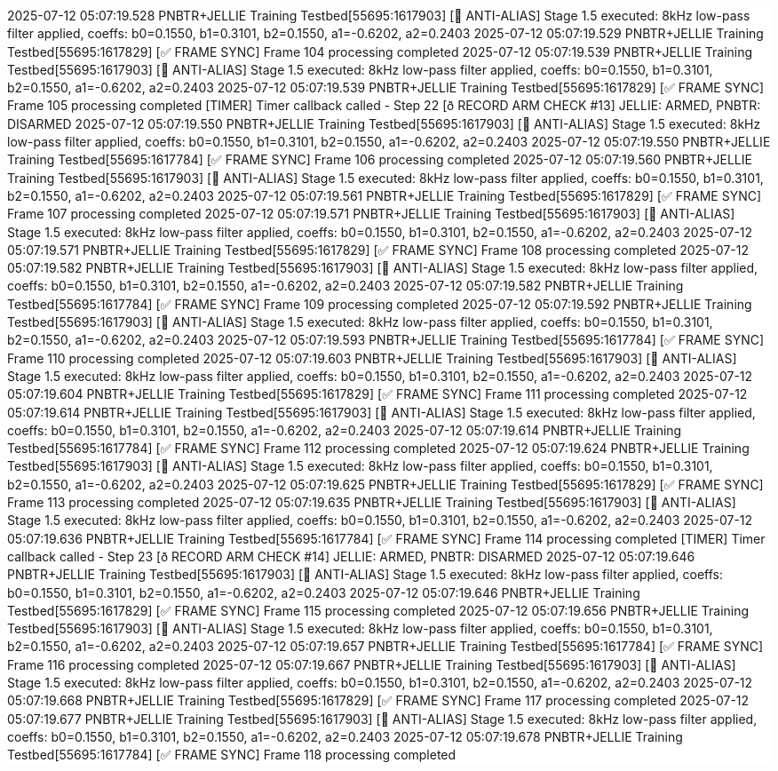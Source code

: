 2025-07-12 05:07:19.528 PNBTR+JELLIE Training Testbed[55695:1617903] [🎯 ANTI-ALIAS] Stage 1.5 executed: 8kHz low-pass filter applied, coeffs: b0=0.1550, b1=0.3101, b2=0.1550, a1=-0.6202, a2=0.2403
2025-07-12 05:07:19.529 PNBTR+JELLIE Training Testbed[55695:1617829] [✅ FRAME SYNC] Frame 104 processing completed
2025-07-12 05:07:19.539 PNBTR+JELLIE Training Testbed[55695:1617903] [🎯 ANTI-ALIAS] Stage 1.5 executed: 8kHz low-pass filter applied, coeffs: b0=0.1550, b1=0.3101, b2=0.1550, a1=-0.6202, a2=0.2403
2025-07-12 05:07:19.539 PNBTR+JELLIE Training Testbed[55695:1617829] [✅ FRAME SYNC] Frame 105 processing completed
[TIMER] Timer callback called - Step 22
[ð RECORD ARM CHECK #13] JELLIE: ARMED, PNBTR: DISARMED
2025-07-12 05:07:19.550 PNBTR+JELLIE Training Testbed[55695:1617903] [🎯 ANTI-ALIAS] Stage 1.5 executed: 8kHz low-pass filter applied, coeffs: b0=0.1550, b1=0.3101, b2=0.1550, a1=-0.6202, a2=0.2403
2025-07-12 05:07:19.550 PNBTR+JELLIE Training Testbed[55695:1617784] [✅ FRAME SYNC] Frame 106 processing completed
2025-07-12 05:07:19.560 PNBTR+JELLIE Training Testbed[55695:1617903] [🎯 ANTI-ALIAS] Stage 1.5 executed: 8kHz low-pass filter applied, coeffs: b0=0.1550, b1=0.3101, b2=0.1550, a1=-0.6202, a2=0.2403
2025-07-12 05:07:19.561 PNBTR+JELLIE Training Testbed[55695:1617829] [✅ FRAME SYNC] Frame 107 processing completed
2025-07-12 05:07:19.571 PNBTR+JELLIE Training Testbed[55695:1617903] [🎯 ANTI-ALIAS] Stage 1.5 executed: 8kHz low-pass filter applied, coeffs: b0=0.1550, b1=0.3101, b2=0.1550, a1=-0.6202, a2=0.2403
2025-07-12 05:07:19.571 PNBTR+JELLIE Training Testbed[55695:1617829] [✅ FRAME SYNC] Frame 108 processing completed
2025-07-12 05:07:19.582 PNBTR+JELLIE Training Testbed[55695:1617903] [🎯 ANTI-ALIAS] Stage 1.5 executed: 8kHz low-pass filter applied, coeffs: b0=0.1550, b1=0.3101, b2=0.1550, a1=-0.6202, a2=0.2403
2025-07-12 05:07:19.582 PNBTR+JELLIE Training Testbed[55695:1617784] [✅ FRAME SYNC] Frame 109 processing completed
2025-07-12 05:07:19.592 PNBTR+JELLIE Training Testbed[55695:1617903] [🎯 ANTI-ALIAS] Stage 1.5 executed: 8kHz low-pass filter applied, coeffs: b0=0.1550, b1=0.3101, b2=0.1550, a1=-0.6202, a2=0.2403
2025-07-12 05:07:19.593 PNBTR+JELLIE Training Testbed[55695:1617784] [✅ FRAME SYNC] Frame 110 processing completed
2025-07-12 05:07:19.603 PNBTR+JELLIE Training Testbed[55695:1617903] [🎯 ANTI-ALIAS] Stage 1.5 executed: 8kHz low-pass filter applied, coeffs: b0=0.1550, b1=0.3101, b2=0.1550, a1=-0.6202, a2=0.2403
2025-07-12 05:07:19.604 PNBTR+JELLIE Training Testbed[55695:1617829] [✅ FRAME SYNC] Frame 111 processing completed
2025-07-12 05:07:19.614 PNBTR+JELLIE Training Testbed[55695:1617903] [🎯 ANTI-ALIAS] Stage 1.5 executed: 8kHz low-pass filter applied, coeffs: b0=0.1550, b1=0.3101, b2=0.1550, a1=-0.6202, a2=0.2403
2025-07-12 05:07:19.614 PNBTR+JELLIE Training Testbed[55695:1617784] [✅ FRAME SYNC] Frame 112 processing completed
2025-07-12 05:07:19.624 PNBTR+JELLIE Training Testbed[55695:1617903] [🎯 ANTI-ALIAS] Stage 1.5 executed: 8kHz low-pass filter applied, coeffs: b0=0.1550, b1=0.3101, b2=0.1550, a1=-0.6202, a2=0.2403
2025-07-12 05:07:19.625 PNBTR+JELLIE Training Testbed[55695:1617829] [✅ FRAME SYNC] Frame 113 processing completed
2025-07-12 05:07:19.635 PNBTR+JELLIE Training Testbed[55695:1617903] [🎯 ANTI-ALIAS] Stage 1.5 executed: 8kHz low-pass filter applied, coeffs: b0=0.1550, b1=0.3101, b2=0.1550, a1=-0.6202, a2=0.2403
2025-07-12 05:07:19.636 PNBTR+JELLIE Training Testbed[55695:1617784] [✅ FRAME SYNC] Frame 114 processing completed
[TIMER] Timer callback called - Step 23
[ð RECORD ARM CHECK #14] JELLIE: ARMED, PNBTR: DISARMED
2025-07-12 05:07:19.646 PNBTR+JELLIE Training Testbed[55695:1617903] [🎯 ANTI-ALIAS] Stage 1.5 executed: 8kHz low-pass filter applied, coeffs: b0=0.1550, b1=0.3101, b2=0.1550, a1=-0.6202, a2=0.2403
2025-07-12 05:07:19.646 PNBTR+JELLIE Training Testbed[55695:1617829] [✅ FRAME SYNC] Frame 115 processing completed
2025-07-12 05:07:19.656 PNBTR+JELLIE Training Testbed[55695:1617903] [🎯 ANTI-ALIAS] Stage 1.5 executed: 8kHz low-pass filter applied, coeffs: b0=0.1550, b1=0.3101, b2=0.1550, a1=-0.6202, a2=0.2403
2025-07-12 05:07:19.657 PNBTR+JELLIE Training Testbed[55695:1617784] [✅ FRAME SYNC] Frame 116 processing completed
2025-07-12 05:07:19.667 PNBTR+JELLIE Training Testbed[55695:1617903] [🎯 ANTI-ALIAS] Stage 1.5 executed: 8kHz low-pass filter applied, coeffs: b0=0.1550, b1=0.3101, b2=0.1550, a1=-0.6202, a2=0.2403
2025-07-12 05:07:19.668 PNBTR+JELLIE Training Testbed[55695:1617829] [✅ FRAME SYNC] Frame 117 processing completed
2025-07-12 05:07:19.677 PNBTR+JELLIE Training Testbed[55695:1617903] [🎯 ANTI-ALIAS] Stage 1.5 executed: 8kHz low-pass filter applied, coeffs: b0=0.1550, b1=0.3101, b2=0.1550, a1=-0.6202, a2=0.2403
2025-07-12 05:07:19.678 PNBTR+JELLIE Training Testbed[55695:1617784] [✅ FRAME SYNC] Frame 118 processing completed